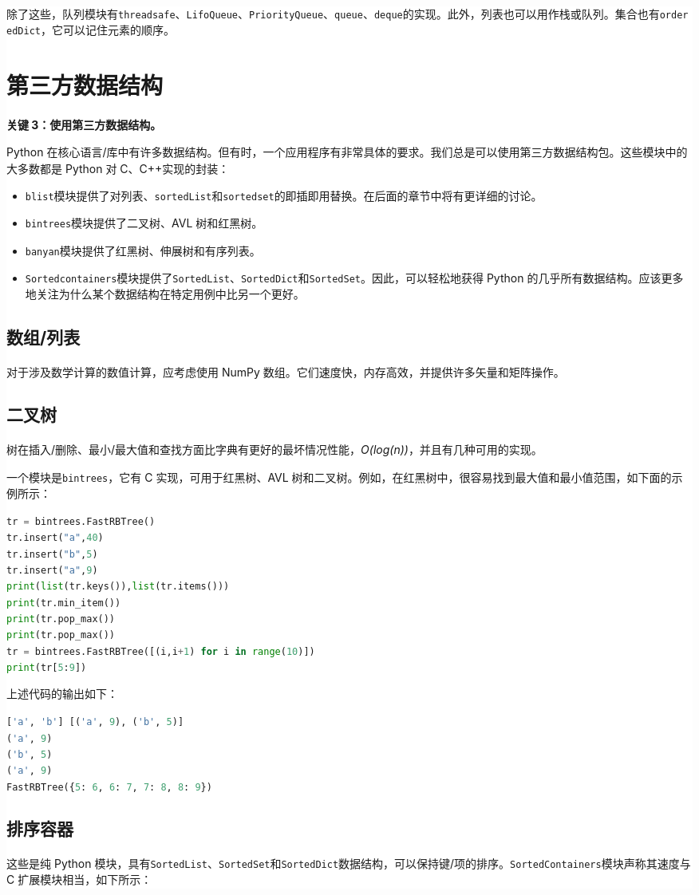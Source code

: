 除了这些，队列模块有`threadsafe`、`LifoQueue`、`PriorityQueue`、`queue`、`deque`的实现。此外，列表也可以用作栈或队列。集合也有`orderedDict`，它可以记住元素的顺序。

# 第三方数据结构

**关键 3：使用第三方数据结构。**

Python 在核心语言/库中有许多数据结构。但有时，一个应用程序有非常具体的要求。我们总是可以使用第三方数据结构包。这些模块中的大多数都是 Python 对 C、C++实现的封装：

+   `blist`模块提供了对列表、`sortedList`和`sortedset`的即插即用替换。在后面的章节中将有更详细的讨论。

+   `bintrees`模块提供了二叉树、AVL 树和红黑树。

+   `banyan`模块提供了红黑树、伸展树和有序列表。

+   `Sortedcontainers`模块提供了`SortedList`、`SortedDict`和`SortedSet`。因此，可以轻松地获得 Python 的几乎所有数据结构。应该更多地关注为什么某个数据结构在特定用例中比另一个更好。

## 数组/列表

对于涉及数学计算的数值计算，应考虑使用 NumPy 数组。它们速度快，内存高效，并提供许多矢量和矩阵操作。

## 二叉树

树在插入/删除、最小/最大值和查找方面比字典有更好的最坏情况性能，*O(log(n))*，并且有几种可用的实现。

一个模块是`bintrees`，它有 C 实现，可用于红黑树、AVL 树和二叉树。例如，在红黑树中，很容易找到最大值和最小值范围，如下面的示例所示：

```py
tr = bintrees.FastRBTree()
tr.insert("a",40)
tr.insert("b",5)
tr.insert("a",9)
print(list(tr.keys()),list(tr.items()))
print(tr.min_item())
print(tr.pop_max())
print(tr.pop_max())
tr = bintrees.FastRBTree([(i,i+1) for i in range(10)])
print(tr[5:9])
```

上述代码的输出如下：

```py
['a', 'b'] [('a', 9), ('b', 5)]
('a', 9)
('b', 5)
('a', 9)
FastRBTree({5: 6, 6: 7, 7: 8, 8: 9})
```

## 排序容器

这些是纯 Python 模块，具有`SortedList`、`SortedSet`和`SortedDict`数据结构，可以保持键/项的排序。`SortedContainers`模块声称其速度与 C 扩展模块相当，如下所示：
